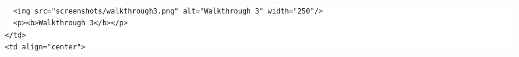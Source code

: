       <img src="screenshots/walkthrough3.png" alt="Walkthrough 3" width="250"/>
      <p><b>Walkthrough 3</b></p>
    </td>
    <td align="center">